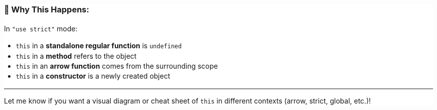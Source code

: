 
### 🧠 Why This Happens:

In `"use strict"` mode:

- `this` in a **standalone regular function** is `undefined`
- `this` in a **method** refers to the object
- `this` in an **arrow function** comes from the surrounding scope
- `this` in a **constructor** is a newly created object

---

Let me know if you want a visual diagram or cheat sheet of `this` in different contexts (arrow, strict, global, etc.)!